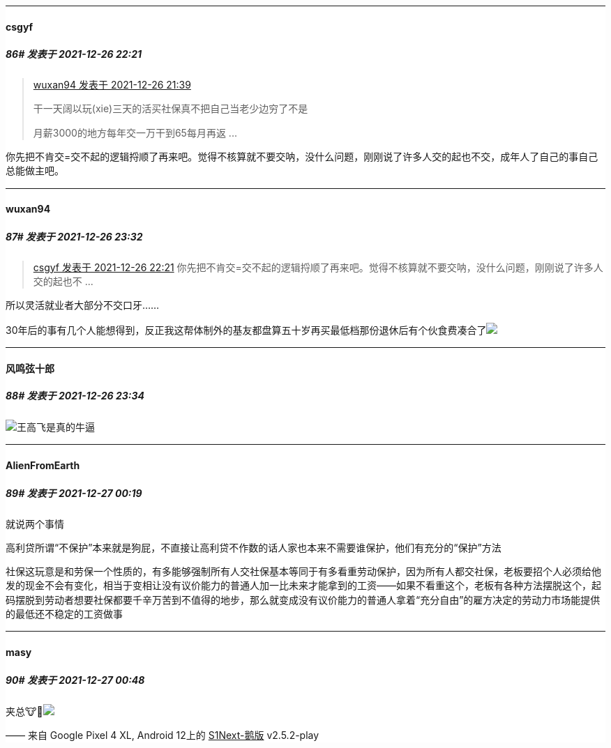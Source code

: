 *****

####  csgyf  
##### 86#       发表于 2021-12-26 22:21

<blockquote><a href="httphttps://bbs.saraba1st.com/2b/forum.php?mod=redirect&amp;goto=findpost&amp;pid=54055214&amp;ptid=2043999" target="_blank">wuxan94 发表于 2021-12-26 21:39</a>

干一天阔以玩(xie)三天的活买社保真不把自己当老少边穷了不是

月薪3000的地方每年交一万干到65每月再返 ...</blockquote>
你先把不肯交=交不起的逻辑捋顺了再来吧。觉得不核算就不要交呐，没什么问题，刚刚说了许多人交的起也不交，成年人了自己的事自己总能做主吧。



*****

####  wuxan94  
##### 87#       发表于 2021-12-26 23:32

<blockquote><a href="httphttps://bbs.saraba1st.com/2b/forum.php?mod=redirect&amp;goto=findpost&amp;pid=54055735&amp;ptid=2043999" target="_blank">csgyf 发表于 2021-12-26 22:21</a>
你先把不肯交=交不起的逻辑捋顺了再来吧。觉得不核算就不要交呐，没什么问题，刚刚说了许多人交的起也不 ...</blockquote>
所以灵活就业者大部分不交口牙……

30年后的事有几个人能想得到，反正我这帮体制外的基友都盘算五十岁再买最低档那份退休后有个伙食费凑合了<img src="https://static.saraba1st.com/image/smiley/face2017/034.png" referrerpolicy="no-referrer">

*****

####  风鸣弦十郎  
##### 88#       发表于 2021-12-26 23:34

<img src="https://static.saraba1st.com/image/smiley/face2017/067.png" referrerpolicy="no-referrer">王高飞是真的牛逼



*****

####  AlienFromEarth  
##### 89#       发表于 2021-12-27 00:19

就说两个事情

高利贷所谓“不保护”本来就是狗屁，不直接让高利贷不作数的话人家也本来不需要谁保护，他们有充分的“保护”方法

社保这玩意是和劳保一个性质的，有多能够强制所有人交社保基本等同于有多看重劳动保护，因为所有人都交社保，老板要招个人必须给他发的现金不会有变化，相当于变相让没有议价能力的普通人加一比未来才能拿到的工资——如果不看重这个，老板有各种方法摆脱这个，起码摆脱到劳动者想要社保都要千辛万苦到不值得的地步，那么就变成没有议价能力的普通人拿着“充分自由”的雇方决定的劳动力市场能提供的最低还不稳定的工资做事



*****

####  masy  
##### 90#       发表于 2021-12-27 00:48

夹总🐮🍺<img src="https://static.saraba1st.com/image/smiley/face2017/067.png" referrerpolicy="no-referrer">

—— 来自 Google Pixel 4 XL, Android 12上的 [S1Next-鹅版](https://github.com/ykrank/S1-Next/releases) v2.5.2-play

